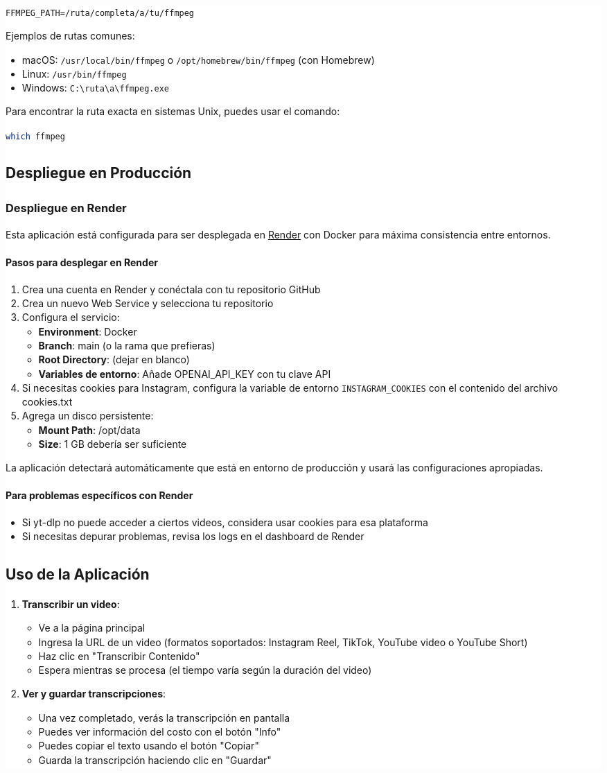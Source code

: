 ```
FFMPEG_PATH=/ruta/completa/a/tu/ffmpeg
```

Ejemplos de rutas comunes:
- macOS: `/usr/local/bin/ffmpeg` o `/opt/homebrew/bin/ffmpeg` (con Homebrew)
- Linux: `/usr/bin/ffmpeg`
- Windows: `C:\ruta\a\ffmpeg.exe`

Para encontrar la ruta exacta en sistemas Unix, puedes usar el comando:
```bash
which ffmpeg
```

## Despliegue en Producción

### Despliegue en Render

Esta aplicación está configurada para ser desplegada en [Render](https://render.com) con Docker para máxima consistencia entre entornos.

#### Pasos para desplegar en Render

1. Crea una cuenta en Render y conéctala con tu repositorio GitHub
2. Crea un nuevo Web Service y selecciona tu repositorio
3. Configura el servicio:
   - **Environment**: Docker
   - **Branch**: main (o la rama que prefieras)
   - **Root Directory**: (dejar en blanco)
   - **Variables de entorno**: Añade OPENAI_API_KEY con tu clave API
4. Si necesitas cookies para Instagram, configura la variable de entorno `INSTAGRAM_COOKIES` con el contenido del archivo cookies.txt
5. Agrega un disco persistente:
   - **Mount Path**: /opt/data
   - **Size**: 1 GB debería ser suficiente

La aplicación detectará automáticamente que está en entorno de producción y usará las configuraciones apropiadas.

#### Para problemas específicos con Render

- Si yt-dlp no puede acceder a ciertos videos, considera usar cookies para esa plataforma
- Si necesitas depurar problemas, revisa los logs en el dashboard de Render

## Uso de la Aplicación

1. **Transcribir un video**:
   - Ve a la página principal
   - Ingresa la URL de un video (formatos soportados: Instagram Reel, TikTok, YouTube video o YouTube Short)
   - Haz clic en "Transcribir Contenido"
   - Espera mientras se procesa (el tiempo varía según la duración del video)

2. **Ver y guardar transcripciones**:
   - Una vez completado, verás la transcripción en pantalla
   - Puedes ver información del costo con el botón "Info"
   - Puedes copiar el texto usando el botón "Copiar"
   - Guarda la transcripción haciendo clic en "Guardar"
